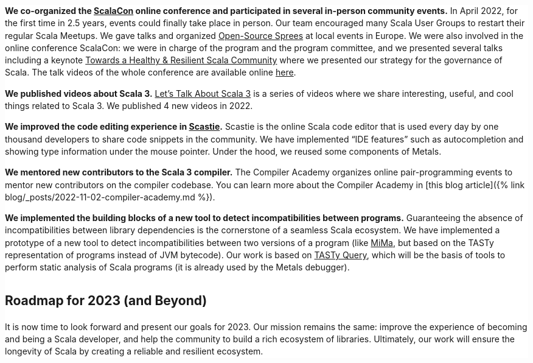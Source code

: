**We co-organized the [ScalaCon](https://www.scalacon.org/) online conference and participated in several in-person community
events.** In April 2022, for the first time in 2.5 years, events could finally take place in person. Our team encouraged
many Scala User Groups to restart their regular Scala Meetups. We gave talks and organized [Open-Source Sprees](https://github.com/scalacenter/sprees)
at local events in Europe. We were also involved in the online conference ScalaCon: we were in charge of the program and
the program committee, and we presented several talks including a keynote [Towards a Healthy & Resilient Scala Community](https://youtu.be/svWnwU5PXxE)
where we presented our strategy for the governance of Scala. The talk videos of the whole conference are available online
[here](https://www.youtube.com/playlist?list=PL3t6y1EktOPhflaXB28Kw7kwRb30K0W-P).

**We published videos about Scala 3.** [Let’s Talk About Scala 3](https://www.youtube.com/playlist?list=PLTx-VKTe8yLxYQfX_eGHCxaTuWvvG28Ml)
is a series of videos where we share interesting, useful, and cool things related to Scala 3. We published 4 new
videos in 2022.

**We improved the code editing experience in [Scastie](https://scastie.scala-lang.org).** Scastie is the online Scala
code editor that is used every day by one thousand developers to share code snippets in the community. We have 
implemented “IDE features” such as autocompletion and showing type information under the mouse pointer. Under the hood,
we reused some components of Metals.

**We mentored new contributors to the Scala 3 compiler.** The Compiler
Academy organizes online pair-programming events to mentor new contributors on the compiler codebase. You can learn
more about the Compiler Academy in [this blog article]({% link blog/_posts/2022-11-02-compiler-academy.md %}).

**We implemented the building blocks of a new tool to detect incompatibilities between programs.** Guaranteeing the
absence of incompatibilities between library dependencies is the cornerstone of a seamless Scala ecosystem. We have
implemented a prototype of a new tool to detect incompatibilities between two versions of a program (like
[MiMa](https://github.com/lightbend/mima), but based on the TASTy representation of programs instead of JVM bytecode).
Our work is based on [TASTy Query](https://github.com/scalacenter/tasty-query), which will be the basis of tools to
perform static analysis of Scala programs (it is already used by the Metals debugger).

## Roadmap for 2023 (and Beyond)

It is now time to look forward and present our goals for 2023. Our mission remains the same: improve the experience of
becoming and being a Scala developer, and help the community to build a rich ecosystem of libraries. Ultimately, our
work will ensure the longevity of Scala by creating a reliable and resilient ecosystem.
